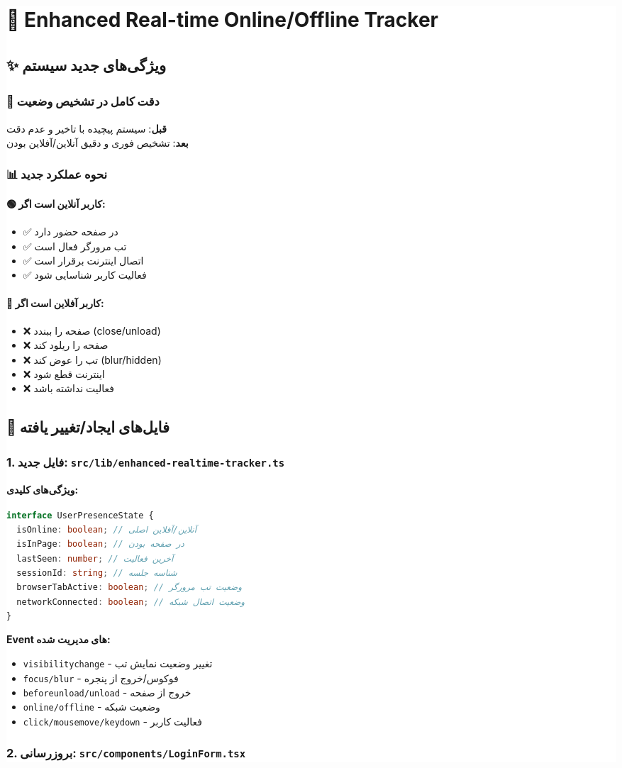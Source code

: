 # 🚀 Enhanced Real-time Online/Offline Tracker

## ✨ ویژگی‌های جدید سیستم

### 🎯 دقت کامل در تشخیص وضعیت

**قبل**: سیستم پیچیده با تاخیر و عدم دقت  
**بعد**: تشخیص فوری و دقیق آنلاین/آفلاین بودن

### 📊 نحوه عملکرد جدید

#### 🟢 کاربر آنلاین است اگر:

- ✅ در صفحه حضور دارد
- ✅ تب مرورگر فعال است
- ✅ اتصال اینترنت برقرار است
- ✅ فعالیت کاربر شناسایی شود

#### 🔴 کاربر آفلاین است اگر:

- ❌ صفحه را ببندد (close/unload)
- ❌ صفحه را ریلود کند
- ❌ تب را عوض کند (blur/hidden)
- ❌ اینترنت قطع شود
- ❌ فعالیت نداشته باشد

## 🔧 فایل‌های ایجاد/تغییر یافته

### 1. فایل جدید: `src/lib/enhanced-realtime-tracker.ts`

**ویژگی‌های کلیدی:**

```typescript
interface UserPresenceState {
  isOnline: boolean; // آنلاین/آفلاین اصلی
  isInPage: boolean; // در صفحه بودن
  lastSeen: number; // آخرین فعالیت
  sessionId: string; // شناسه جلسه
  browserTabActive: boolean; // وضعیت تب مرورگر
  networkConnected: boolean; // وضعیت اتصال شبکه
}
```

**Event های مدیریت شده:**

- `visibilitychange` - تغییر وضعیت نمایش تب
- `focus/blur` - فوکوس/خروج از پنجره
- `beforeunload/unload` - خروج از صفحه
- `online/offline` - وضعیت شبکه
- `click/mousemove/keydown` - فعالیت کاربر

### 2. بروزرسانی: `src/components/LoginForm.tsx`
